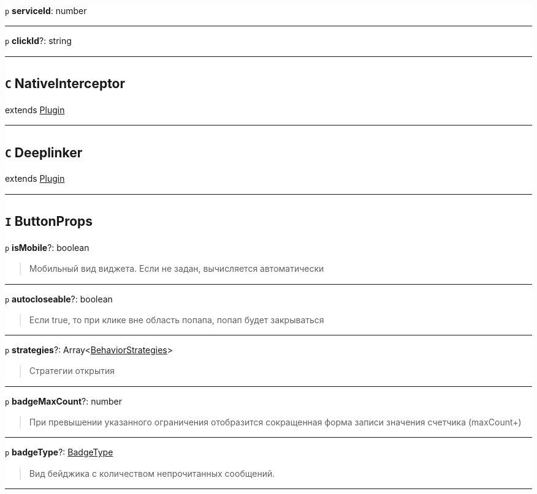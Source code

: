 `p` **serviceId**: number

---

`p` **clickId**?: string

---

## `C` NativeInterceptor

extends [Plugin](#plugin)

---

## `C` Deeplinker

extends [Plugin](#plugin)

---

## `I` ButtonProps

`p` **isMobile**?: boolean

>Мобильный вид виджета. Если не задан, вычисляется автоматически



---

`p` **autocloseable**?: boolean

>Если true, то при клике вне область попапа, попап будет закрываться



---

`p` **strategies**?: Array\<[BehaviorStrategies](./interfaces.md#behaviorstrategies)>

>Стратегии открытия



---

`p` **badgeMaxCount**?: number

>При превышении указанного ограничения отобразится сокращенная форма записи значения счетчика (maxCount+)



---

`p` **badgeType**?: [BadgeType](./interfaces.md#badgetype)

>Вид бейджика с количеством непрочитанных сообщений.



---
